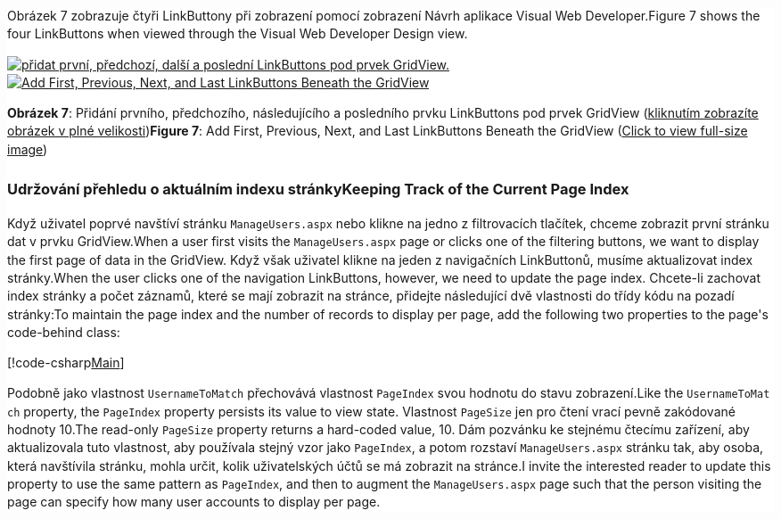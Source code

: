 <span data-ttu-id="6c8c1-248">Obrázek 7 zobrazuje čtyři LinkButtony při zobrazení pomocí zobrazení Návrh aplikace Visual Web Developer.</span><span class="sxs-lookup"><span data-stu-id="6c8c1-248">Figure 7 shows the four LinkButtons when viewed through the Visual Web Developer Design view.</span></span>

<span data-ttu-id="6c8c1-249">[![přidat první, předchozí, další a poslední LinkButtons pod prvek GridView.](building-an-interface-to-select-one-user-account-from-many-cs/_static/image20.png)](building-an-interface-to-select-one-user-account-from-many-cs/_static/image19.png)</span><span class="sxs-lookup"><span data-stu-id="6c8c1-249">[![Add First, Previous, Next, and Last LinkButtons Beneath the GridView](building-an-interface-to-select-one-user-account-from-many-cs/_static/image20.png)](building-an-interface-to-select-one-user-account-from-many-cs/_static/image19.png)</span></span>

<span data-ttu-id="6c8c1-250">**Obrázek 7**: Přidání prvního, předchozího, následujícího a posledního prvku LinkButtons pod prvek GridView ([kliknutím zobrazíte obrázek v plné velikosti](building-an-interface-to-select-one-user-account-from-many-cs/_static/image21.png))</span><span class="sxs-lookup"><span data-stu-id="6c8c1-250">**Figure 7**: Add First, Previous, Next, and Last LinkButtons Beneath the GridView  ([Click to view full-size image](building-an-interface-to-select-one-user-account-from-many-cs/_static/image21.png))</span></span>

### <a name="keeping-track-of-the-current-page-index"></a><span data-ttu-id="6c8c1-251">Udržování přehledu o aktuálním indexu stránky</span><span class="sxs-lookup"><span data-stu-id="6c8c1-251">Keeping Track of the Current Page Index</span></span>

<span data-ttu-id="6c8c1-252">Když uživatel poprvé navštíví stránku `ManageUsers.aspx` nebo klikne na jedno z filtrovacích tlačítek, chceme zobrazit první stránku dat v prvku GridView.</span><span class="sxs-lookup"><span data-stu-id="6c8c1-252">When a user first visits the `ManageUsers.aspx` page or clicks one of the filtering buttons, we want to display the first page of data in the GridView.</span></span> <span data-ttu-id="6c8c1-253">Když však uživatel klikne na jeden z navigačních LinkButtonů, musíme aktualizovat index stránky.</span><span class="sxs-lookup"><span data-stu-id="6c8c1-253">When the user clicks one of the navigation LinkButtons, however, we need to update the page index.</span></span> <span data-ttu-id="6c8c1-254">Chcete-li zachovat index stránky a počet záznamů, které se mají zobrazit na stránce, přidejte následující dvě vlastnosti do třídy kódu na pozadí stránky:</span><span class="sxs-lookup"><span data-stu-id="6c8c1-254">To maintain the page index and the number of records to display per page, add the following two properties to the page's code-behind class:</span></span>

[!code-csharp[Main](building-an-interface-to-select-one-user-account-from-many-cs/samples/sample12.cs)]

<span data-ttu-id="6c8c1-255">Podobně jako vlastnost `UsernameToMatch` přechovává vlastnost `PageIndex` svou hodnotu do stavu zobrazení.</span><span class="sxs-lookup"><span data-stu-id="6c8c1-255">Like the `UsernameToMatch` property, the `PageIndex` property persists its value to view state.</span></span> <span data-ttu-id="6c8c1-256">Vlastnost `PageSize` jen pro čtení vrací pevně zakódované hodnoty 10.</span><span class="sxs-lookup"><span data-stu-id="6c8c1-256">The read-only `PageSize` property returns a hard-coded value, 10.</span></span> <span data-ttu-id="6c8c1-257">Dám pozvánku ke stejnému čtecímu zařízení, aby aktualizovala tuto vlastnost, aby používala stejný vzor jako `PageIndex`, a potom rozstaví `ManageUsers.aspx` stránku tak, aby osoba, která navštívila stránku, mohla určit, kolik uživatelských účtů se má zobrazit na stránce.</span><span class="sxs-lookup"><span data-stu-id="6c8c1-257">I invite the interested reader to update this property to use the same pattern as `PageIndex`, and then to augment the `ManageUsers.aspx` page such that the person visiting the page can specify how many user accounts to display per page.</span></span>
